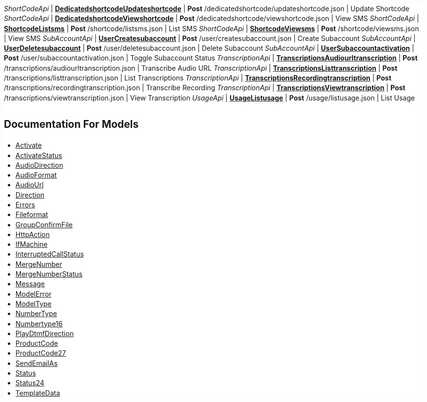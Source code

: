 *ShortCodeApi* | [**DedicatedshortcodeUpdateshortcode**](docs/ShortCodeApi.md#dedicatedshortcodeupdateshortcode) | **Post** /dedicatedshortcode/updateshortcode.json | Update Shortcode
*ShortCodeApi* | [**DedicatedshortcodeViewshortcode**](docs/ShortCodeApi.md#dedicatedshortcodeviewshortcode) | **Post** /dedicatedshortcode/viewshortcode.json | View SMS
*ShortCodeApi* | [**ShortcodeListsms**](docs/ShortCodeApi.md#shortcodelistsms) | **Post** /shortcode/listsms.json | List SMS
*ShortCodeApi* | [**ShortcodeViewsms**](docs/ShortCodeApi.md#shortcodeviewsms) | **Post** /shortcode/viewsms.json | View SMS
*SubAccountApi* | [**UserCreatesubaccount**](docs/SubAccountApi.md#usercreatesubaccount) | **Post** /user/createsubaccount.json | Create Subaccount
*SubAccountApi* | [**UserDeletesubaccount**](docs/SubAccountApi.md#userdeletesubaccount) | **Post** /user/deletesubaccount.json | Delete Subaccount
*SubAccountApi* | [**UserSubaccountactivation**](docs/SubAccountApi.md#usersubaccountactivation) | **Post** /user/subaccountactivation.json | Toggle Subaccount Status
*TranscriptionApi* | [**TranscriptionsAudiourltranscription**](docs/TranscriptionApi.md#transcriptionsaudiourltranscription) | **Post** /transcriptions/audiourltranscription.json | Transcribe Audio URL
*TranscriptionApi* | [**TranscriptionsListtranscription**](docs/TranscriptionApi.md#transcriptionslisttranscription) | **Post** /transcriptions/listtranscription.json | List Transcriptions
*TranscriptionApi* | [**TranscriptionsRecordingtranscription**](docs/TranscriptionApi.md#transcriptionsrecordingtranscription) | **Post** /transcriptions/recordingtranscription.json | Transcribe Recording
*TranscriptionApi* | [**TranscriptionsViewtranscription**](docs/TranscriptionApi.md#transcriptionsviewtranscription) | **Post** /transcriptions/viewtranscription.json | View Transcription
*UsageApi* | [**UsageListusage**](docs/UsageApi.md#usagelistusage) | **Post** /usage/listusage.json | List Usage


## Documentation For Models

 - [Activate](docs/Activate.md)
 - [ActivateStatus](docs/ActivateStatus.md)
 - [AudioDirection](docs/AudioDirection.md)
 - [AudioFormat](docs/AudioFormat.md)
 - [AudioUrl](docs/AudioUrl.md)
 - [Direction](docs/Direction.md)
 - [Errors](docs/Errors.md)
 - [Fileformat](docs/Fileformat.md)
 - [GroupConfirmFile](docs/GroupConfirmFile.md)
 - [HttpAction](docs/HttpAction.md)
 - [IfMachine](docs/IfMachine.md)
 - [InterruptedCallStatus](docs/InterruptedCallStatus.md)
 - [MergeNumber](docs/MergeNumber.md)
 - [MergeNumberStatus](docs/MergeNumberStatus.md)
 - [Message](docs/Message.md)
 - [ModelError](docs/ModelError.md)
 - [ModelType](docs/ModelType.md)
 - [NumberType](docs/NumberType.md)
 - [Numbertype16](docs/Numbertype16.md)
 - [PlayDtmfDirection](docs/PlayDtmfDirection.md)
 - [ProductCode](docs/ProductCode.md)
 - [ProductCode27](docs/ProductCode27.md)
 - [SendEmailAs](docs/SendEmailAs.md)
 - [Status](docs/Status.md)
 - [Status24](docs/Status24.md)
 - [TemplateData](docs/TemplateData.md)
